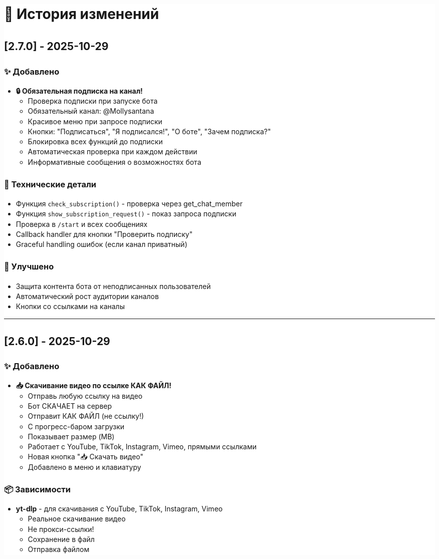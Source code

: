 # 📝 История изменений

## [2.7.0] - 2025-10-29

### ✨ Добавлено
- **🔒 Обязательная подписка на канал!**
  - Проверка подписки при запуске бота
  - Обязательный канал: @Mollysantana
  - Красивое меню при запросе подписки
  - Кнопки: "Подписаться", "Я подписался!", "О боте", "Зачем подписка?"
  - Блокировка всех функций до подписки
  - Автоматическая проверка при каждом действии
  - Информативные сообщения о возможностях бота
  
### 🔧 Технические детали
- Функция `check_subscription()` - проверка через get_chat_member
- Функция `show_subscription_request()` - показ запроса подписки
- Проверка в `/start` и всех сообщениях
- Callback handler для кнопки "Проверить подписку"
- Graceful handling ошибок (если канал приватный)

### 🎯 Улучшено
- Защита контента бота от неподписанных пользователей
- Автоматический рост аудитории каналов
- Кнопки со ссылками на каналы

---

## [2.6.0] - 2025-10-29

### ✨ Добавлено
- **📥 Скачивание видео по ссылке КАК ФАЙЛ!**
  - Отправь любую ссылку на видео
  - Бот СКАЧАЕТ на сервер
  - Отправит КАК ФАЙЛ (не ссылку!)
  - С прогресс-баром загрузки
  - Показывает размер (MB)
  - Работает с YouTube, TikTok, Instagram, Vimeo, прямыми ссылками
  - Новая кнопка "📥 Скачать видео"
  - Добавлено в меню и клавиатуру
  
### 📦 Зависимости
- **yt-dlp** - для скачивания с YouTube, TikTok, Instagram, Vimeo
  - Реальное скачивание видео
  - Не прокси-ссылки!
  - Сохранение в файл
  - Отправка файлом
  